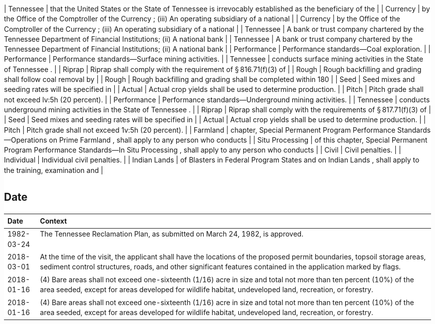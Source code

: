 | Tennessee        | that the United States or the State of Tennessee is irrevocably established as the beneficiary of the                                          |
| Currency         | by the Office of the Comptroller of the Currency ; (iii) An operating subsidiary of a national                                                 |
| Currency         | by the Office of the Comptroller of the Currency ; (iii) An operating subsidiary of a national                                                 |
| Tennessee        | A bank or trust company chartered by the Tennessee Department of Financial Institutions; (ii) A national bank                                  |
| Tennessee        | A bank or trust company chartered by the Tennessee Department of Financial Institutions; (ii) A national bank                                  |
| Performance      | Performance  standards—Coal exploration.                                                                                                       |
| Performance      | Performance  standards—Surface mining activities.                                                                                              |
| Tennessee        | conducts surface mining activities in the State of Tennessee .                                                                                 |
| Riprap           | Riprap shall comply with the requirement of &#167;&#8201;816.71(f)(3) of                                                                       |
| Rough            | Rough backfilling and grading shall follow coal removal by                                                                                     |
| Rough            | Rough backfilling and grading shall be completed within 180                                                                                    |
| Seed             | Seed mixes and seeding rates will be specified in                                                                                              |
| Actual           | Actual  crop yields shall be used to determine production.                                                                                     |
| Pitch            | Pitch  grade shall not exceed lv:5h (20 percent).                                                                                              |
| Performance      | Performance  standards—Underground mining activities.                                                                                          |
| Tennessee        | conducts underground mining activities in the State of Tennessee .                                                                             |
| Riprap           | Riprap shall comply with the requirements of &#167;&#8201;817.71(f)(3) of                                                                      |
| Seed             | Seed mixes and seeding rates will be specified in                                                                                              |
| Actual           | Actual  crop yields shall be used to determine production.                                                                                     |
| Pitch            | Pitch  grade shall not exceed 1v:5h (20 percent).                                                                                              |
| Farmland         | chapter, Special Permanent Program Performance Standards&#8212;Operations on Prime Farmland , shall apply to any person who conducts           |
| Situ Processing  | of this chapter, Special Permanent Program Performance Standards&#8212;In Situ Processing , shall apply to any person who conducts             |
| Civil            | Civil  penalties.                                                                                                                              |
| Individual       | Individual  civil penalties.                                                                                                                   |
| Indian Lands     | of Blasters in Federal Program States and on Indian Lands , shall apply to the training, examination and                                       |


## Date

| Date       | Context                                                                                                                                                                                                                                     |
|:-----------|:--------------------------------------------------------------------------------------------------------------------------------------------------------------------------------------------------------------------------------------------|
| 1982-03-24 | The Tennessee Reclamation Plan, as submitted on March 24, 1982, is approved.                                                                                                                                                                |
| 2018-03-01 | At the time of the visit, the applicant shall have the locations of the proposed permit boundaries, topsoil storage areas, sediment control structures, roads, and other significant features contained in the application marked by flags. |
| 2018-01-16 | (4) Bare areas shall not exceed one-sixteenth (1/16) acre in size and total not more than ten percent (10%) of the area seeded, except for areas developed for wildlife habitat, undeveloped land, recreation, or forestry.                 |
| 2018-01-16 | (4) Bare areas shall not exceed one-sixteenth (1/16) acre in size and total not more than ten percent (10%) of the area seeded, except for areas developed for wildlife habitat, undeveloped land, recreation, or forestry.                 |


